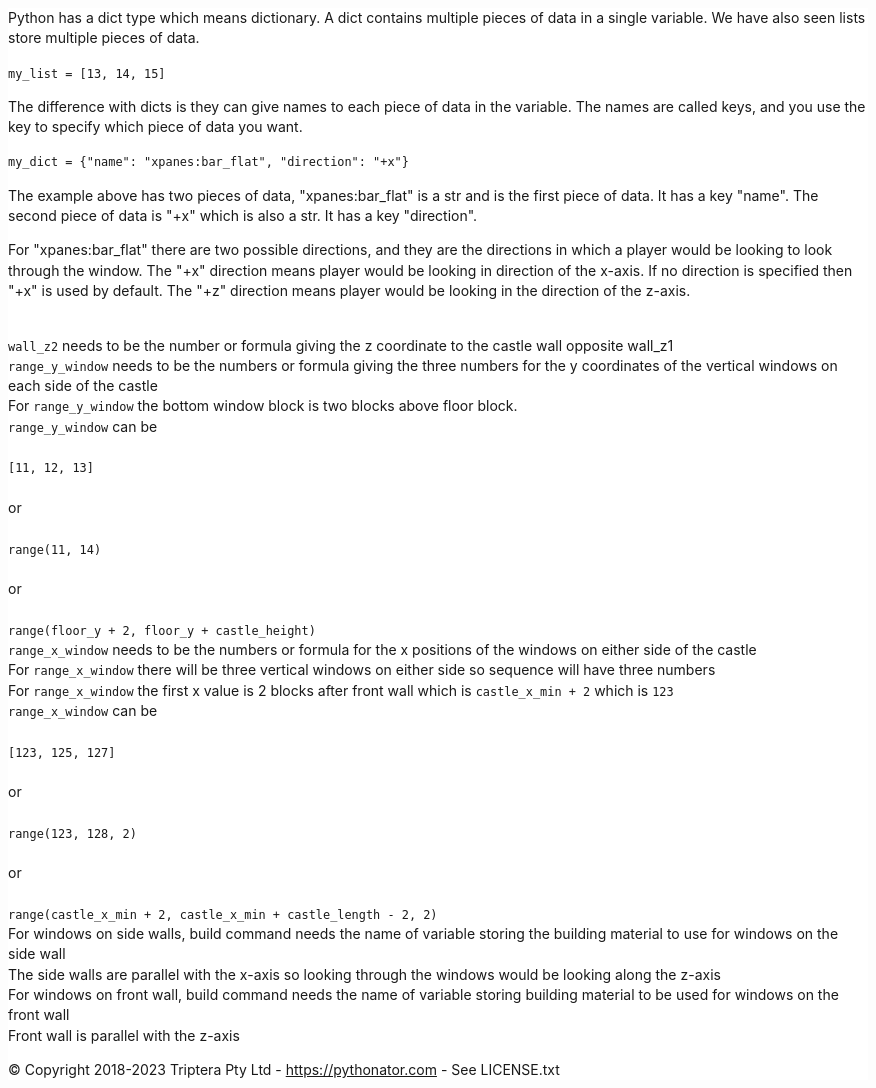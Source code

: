 Python has a dict type which means dictionary. A dict contains
multiple pieces of data in a single variable. We have also
seen lists store multiple pieces of data.

    my_list = [13, 14, 15]

The difference with dicts is they can give names to
each piece of data in the variable. The names are called keys,
and you use the key to specify which piece of data you want.

    my_dict = {"name": "xpanes:bar_flat", "direction": "+x"}

The example above has two pieces of data, "xpanes:bar_flat" is a
str and is the first piece of data. It has a key "name". The second
piece of data is "+x" which is also a str. It has a key "direction".

For "xpanes:bar_flat" there are two possible directions,
and they are the directions in which a player would be looking to
look through the window. The "+x" direction means player would be looking in direction
of the x-axis. If no direction is specified then "+x" is used by default.
The "+z" direction means player would be looking in the direction
of the z-axis.

<br>
<div class='hint'><code>wall_z2</code> needs to be the number or formula giving the z coordinate to the castle wall opposite wall_z1</div>
<div class='hint'><code>range_y_window</code> needs to be the numbers or formula giving the three numbers for the y coordinates of the vertical windows on each side of the castle</div>
<div class='hint'>For <code>range_y_window</code> the bottom window block is two blocks above floor block.</div>
<div class='hint'><code>range_y_window</code> can be <br><br>
<code>[11, 12, 13]</code><br>
<br>
or<br>
<br>
<code>range(11, 14)</code><br>
<br>
or<br>
<br>
<code>range(floor_y + 2, floor_y + castle_height)</code> </div>
<div class='hint'><code>range_x_window</code> needs to be the numbers or formula for the x positions of the windows on either side of the castle</div>
<div class='hint'>For <code>range_x_window</code> there will be three vertical windows on either side so sequence will have three numbers</div>
<div class='hint'>For <code>range_x_window</code> the first x value is 2 blocks after front wall which is <code>castle_x_min + 2</code> which is <code>123</code></div>
<div class='hint'><code>range_x_window</code> can be <br><br>
<code>[123, 125, 127]</code><br>
<br>
or<br>
<br>
<code>range(123, 128, 2)</code><br>
<br>
or<br>
<br>
<code>range(castle_x_min + 2, castle_x_min + castle_length - 2, 2)</code></div>
<div class='hint'>For windows on side walls, build command needs the name of variable storing the building material to use for windows on the side wall</div>
<div class='hint'>The side walls are parallel with the x-axis so looking through the windows would be looking along the z-axis</div>
<div class='hint'>For windows on front wall, build command needs the name of variable storing building material to be used for windows on the front wall</div>
<div class='hint'>Front wall is parallel with the z-axis</div>

© Copyright 2018-2023 Triptera Pty Ltd - https://pythonator.com - See LICENSE.txt
